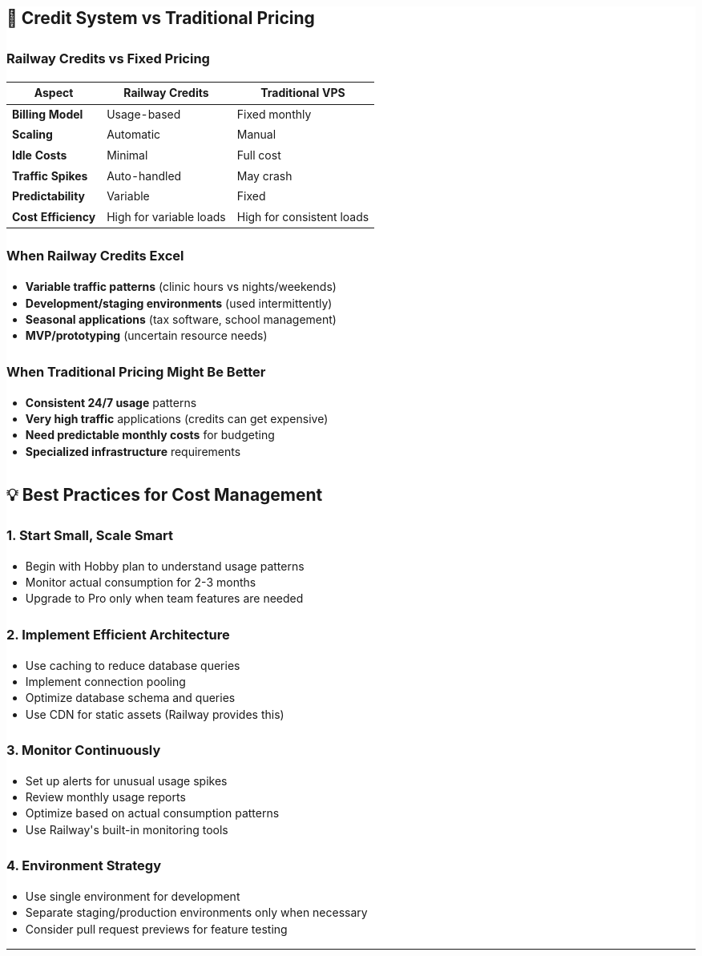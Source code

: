 ## 🔄 Credit System vs Traditional Pricing

### Railway Credits vs Fixed Pricing

| Aspect | Railway Credits | Traditional VPS |
|--------|----------------|-----------------|
| **Billing Model** | Usage-based | Fixed monthly |
| **Scaling** | Automatic | Manual |
| **Idle Costs** | Minimal | Full cost |
| **Traffic Spikes** | Auto-handled | May crash |
| **Predictability** | Variable | Fixed |
| **Cost Efficiency** | High for variable loads | High for consistent loads |

### When Railway Credits Excel
- **Variable traffic patterns** (clinic hours vs nights/weekends)
- **Development/staging environments** (used intermittently)
- **Seasonal applications** (tax software, school management)
- **MVP/prototyping** (uncertain resource needs)

### When Traditional Pricing Might Be Better
- **Consistent 24/7 usage** patterns
- **Very high traffic** applications (credits can get expensive)
- **Need predictable monthly costs** for budgeting
- **Specialized infrastructure** requirements

## 💡 Best Practices for Cost Management

### 1. Start Small, Scale Smart
- Begin with Hobby plan to understand usage patterns
- Monitor actual consumption for 2-3 months
- Upgrade to Pro only when team features are needed

### 2. Implement Efficient Architecture
- Use caching to reduce database queries
- Implement connection pooling
- Optimize database schema and queries
- Use CDN for static assets (Railway provides this)

### 3. Monitor Continuously
- Set up alerts for unusual usage spikes
- Review monthly usage reports
- Optimize based on actual consumption patterns
- Use Railway's built-in monitoring tools

### 4. Environment Strategy
- Use single environment for development
- Separate staging/production environments only when necessary
- Consider pull request previews for feature testing

---